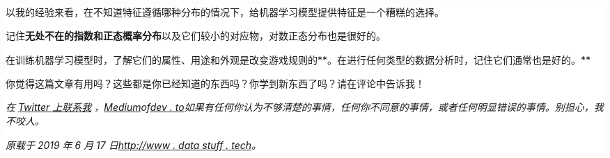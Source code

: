 以我的经验来看，在不知道特征遵循哪种分布的情况下，给机器学习模型提供特征是一个糟糕的选择。

记住**无处不在的指数和正态概率分布**以及它们较小的对应物，对数正态分布也是很好的。

在训练机器学习模型时，了解它们的属性、用途和外观是改变游戏规则的**。在进行任何类型的数据分析时，记住它们通常也是好的。**

你觉得这篇文章有用吗？这些都是你已经知道的东西吗？你学到新东西了吗？请在评论中告诉我！

*在* [*Twitter 上联系我*](http://www.twitter.com/strikingloo) *，*[*Medium*](http://www.medium.com/@strikingloo)*of*[*dev . to*](http://www.dev.to/strikingloo)*如果有任何你认为不够清楚的事情，任何你不同意的事情，或者任何明显错误的事情。别担心，我不咬人。*

*原载于 2019 年 6 月 17 日*[*http://www . data stuff . tech*](http://www.datastuff.tech/data-science/5-probability-distributions-every-data-scientist-should-know/)*。*